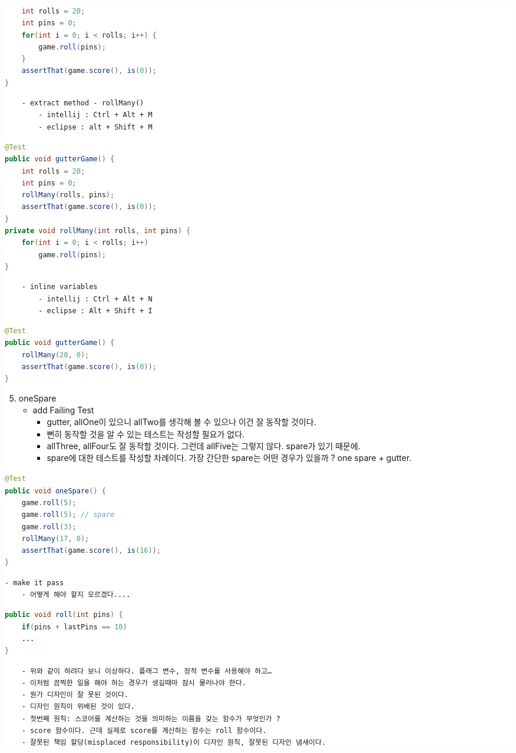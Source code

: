 ~~~java
    int rolls = 20;
    int pins = 0;
    for(int i = 0; i < rolls; i++) {
        game.roll(pins);
    }
    assertThat(game.score(), is(0));
}
~~~
        - extract method - rollMany()
            - intellij : Ctrl + Alt + M
            - eclipse : alt + Shift + M
~~~java
@Test
public void gutterGame() {
    int rolls = 20;
    int pins = 0;
    rollMany(rolls, pins);
    assertThat(game.score(), is(0));
}
private void rollMany(int rolls, int pins) {
    for(int i = 0; i < rolls; i++)
        game.roll(pins);
}
~~~
        - inline variables
            - intellij : Ctrl + Alt + N
            - eclipse : Alt + Shift + I
~~~java
@Test
public void gutterGame() {
    rollMany(20, 0);
    assertThat(game.score(), is(0));
}
~~~
5. oneSpare
    - add Failing Test
        - gutter, allOne이 있으니 allTwo를 생각해 볼 수 있으나 이건 잘 동작할 것이다.
        - 뻔히 동작할 것을 알 수 있는 테스트는 작성할 필요가 없다.
        - allThree, allFour도 잘 동작할 것이다. 그런데 allFive는 그렇지 않다. spare가 있기 때문에.
        - spare에 대한 테스트를 작성할 차례이다. 가장 간단한 spare는 어떤 경우가 있을까 ? one spare + gutter.
~~~java
@Test
public void oneSpare() {
    game.roll(5);
    game.roll(5); // spare
    game.roll(3);
    rollMany(17, 0);
    assertThat(game.score(), is(16));
}
~~~
    - make it pass
        - 어떻게 해야 할지 모르겠다....
~~~java
public void roll(int pins) {
    if(pins + lastPins == 10)
    ...
}
~~~
        - 위와 같이 하려다 보니 이상하다. 플래그 변수, 정적 변수를 사용해야 하고…
        - 이처럼 끔찍한 일을 해야 하는 경우가 생길때마 잠시 물러나야 한다.
        - 뭔가 디자인이 잘 못된 것이다.
        - 디자인 원칙이 위배된 것이 있다.
        - 첫번째 원칙: 스코어를 계산하는 것을 의미하는 이름을 갖는 함수가 무엇인가 ?
        - score 함수이다. 근데 실제로 score를 계산하는 함수는 roll 함수이다.
        - 잘못된 책임 할당(misplaced responsibility)이 디자인 원칙, 잘못된 디자인 냄새이다.
